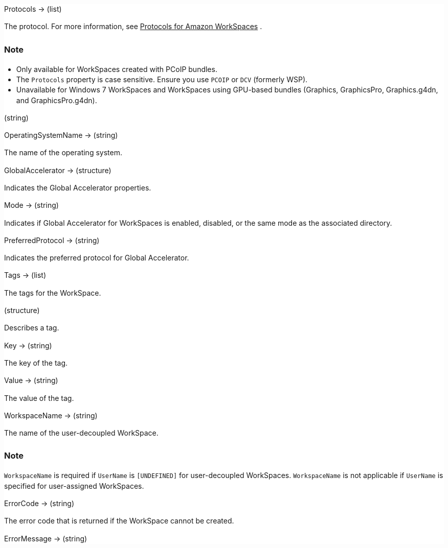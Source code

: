 Protocols -> (list)

The protocol. For more information, see [Protocols for Amazon WorkSpaces](https://docs.aws.amazon.com/workspaces/latest/adminguide/amazon-workspaces-protocols.html) .

### Note

- Only available for WorkSpaces created with PCoIP bundles.
- The `Protocols` property is case sensitive. Ensure you use `PCOIP` or `DCV` (formerly WSP).
- Unavailable for Windows 7 WorkSpaces and WorkSpaces using GPU-based bundles (Graphics, GraphicsPro, Graphics.g4dn, and GraphicsPro.g4dn).

(string)

OperatingSystemName -> (string)

The name of the operating system.

GlobalAccelerator -> (structure)

Indicates the Global Accelerator properties.

Mode -> (string)

Indicates if Global Accelerator for WorkSpaces is enabled, disabled, or the same mode as the associated directory.

PreferredProtocol -> (string)

Indicates the preferred protocol for Global Accelerator.

Tags -> (list)

The tags for the WorkSpace.

(structure)

Describes a tag.

Key -> (string)

The key of the tag.

Value -> (string)

The value of the tag.

WorkspaceName -> (string)

The name of the user-decoupled WorkSpace.

### Note

`WorkspaceName` is required if `UserName` is `[UNDEFINED]` for user-decoupled WorkSpaces. `WorkspaceName` is not applicable if `UserName` is specified for user-assigned WorkSpaces.

ErrorCode -> (string)

The error code that is returned if the WorkSpace cannot be created.

ErrorMessage -> (string)
